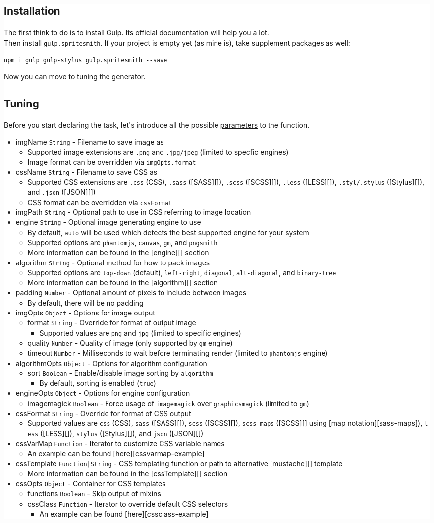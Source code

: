 ## Installation
The first think to do is to install Gulp. Its [official
documentation](https://github.com/gulpjs/gulp/blob/master/docs/getting-started.md#getting-started) will help you a
lot.<br/>
Then install `gulp.spritesmith`. If your project is empty yet (as mine is), take supplement packages as well:

```
npm i gulp gulp-stylus gulp.spritesmith --save
```

Now you can move to tuning the generator.

## Tuning

Before you start declaring the task, let's introduce all the possible
[parameters](https://github.com/twolfson/gulp.spritesmith#spritesmithparams) to the function.

- imgName `String` - Filename to save image as
    - Supported image extensions are `.png` and `.jpg/jpeg` (limited to specfic engines)
    - Image format can be overridden via `imgOpts.format`
- cssName `String` - Filename to save CSS as
    - Supported CSS extensions are `.css` (CSS), `.sass` ([SASS][]), `.scss` ([SCSS][]), `.less` ([LESS][]), `.styl/.stylus` ([Stylus][]), and `.json` ([JSON][])
    - CSS format can be overridden via `cssFormat`
- imgPath `String` - Optional path to use in CSS referring to image location
- engine `String` - Optional image generating engine to use
    - By default, `auto` will be used which detects the best supported engine for your system
    - Supported options are `phantomjs`, `canvas`, `gm`, and `pngsmith`
    - More information can be found in the [engine][] section
- algorithm `String` - Optional method for how to pack images
    - Supported options are `top-down` (default), `left-right`, `diagonal`, `alt-diagonal`, and `binary-tree`
    - More information can be found in the [algorithm][] section
- padding `Number` - Optional amount of pixels to include between images
    - By default, there will be no padding
- imgOpts `Object` - Options for image output
    - format `String` - Override for format of output image
        - Supported values are `png` and `jpg` (limited to specific engines)
    - quality `Number` - Quality of image (only supported by `gm` engine)
    - timeout `Number` - Milliseconds to wait before terminating render (limited to `phantomjs` engine)
- algorithmOpts `Object` - Options for algorithm configuration
    - sort `Boolean` - Enable/disable image sorting by `algorithm`
        - By default, sorting is enabled (`true`)
- engineOpts `Object` - Options for engine configuration
    - imagemagick `Boolean` - Force usage of `imagemagick` over `graphicsmagick` (limited to `gm`)
- cssFormat `String` - Override for format of CSS output
    - Supported values are `css` (CSS), `sass` ([SASS][]), `scss` ([SCSS][]), `scss_maps` ([SCSS][] using [map notation][sass-maps]), `less` ([LESS][]), `stylus` ([Stylus][]), and `json` ([JSON][])
- cssVarMap `Function` - Iterator to customize CSS variable names
    - An example can be found [here][cssvarmap-example]
- cssTemplate `Function|String` - CSS templating function or path to alternative [mustache][] template
    - More information can be found in the [cssTemplate][] section
- cssOpts `Object` - Container for CSS templates
    - functions `Boolean` - Skip output of mixins
    - cssClass `Function` - Iterator to override default CSS selectors
        - An example can be found [here][cssclass-example]
